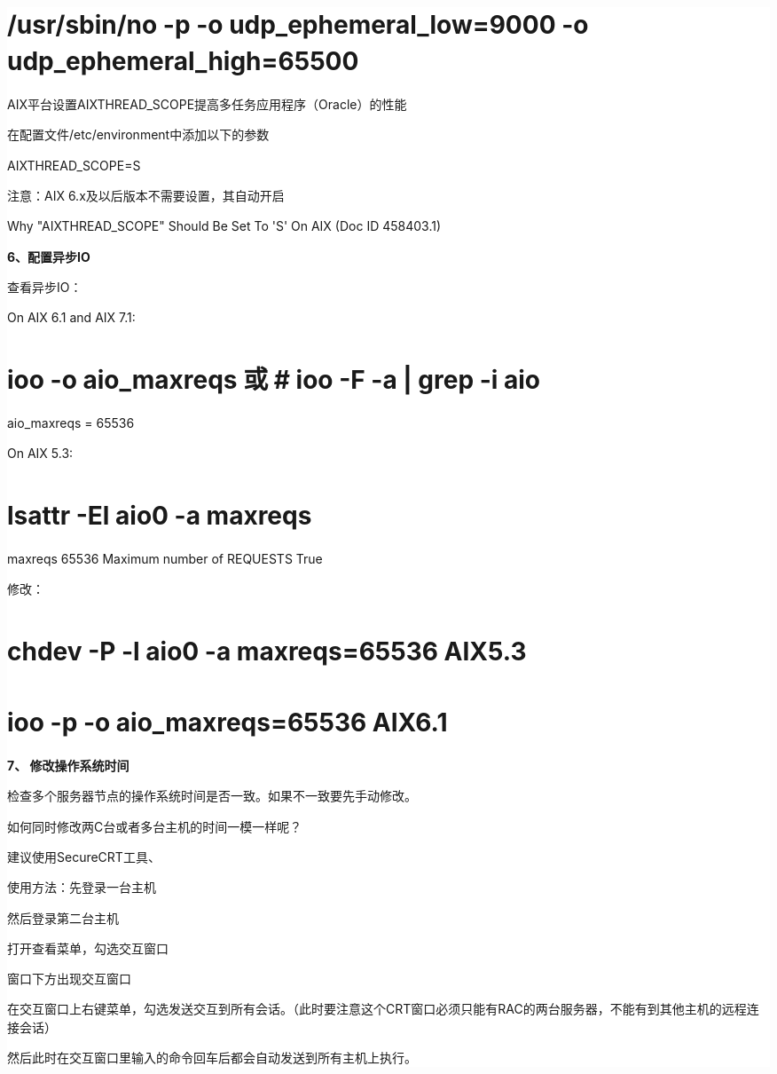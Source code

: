 # /usr/sbin/no -p -o udp_ephemeral_low=9000 -o udp_ephemeral_high=65500

AIX平台设置AIXTHREAD_SCOPE提高多任务应用程序（Oracle）的性能

在配置文件/etc/environment中添加以下的参数

AIXTHREAD_SCOPE=S

注意：AIX 6.x及以后版本不需要设置，其自动开启

Why "AIXTHREAD_SCOPE" Should Be Set To 'S' On AIX (Doc ID 458403.1)

 **6、配置异步IO**

查看异步IO：

On AIX 6.1 and AIX 7.1:

# ioo -o aio_maxreqs 或 # ioo -F -a | grep -i aio

aio_maxreqs = 65536

On AIX 5.3:

# lsattr -El aio0 -a maxreqs

maxreqs 65536 Maximum number of REQUESTS True

修改：

# chdev -P -l aio0 -a maxreqs=65536 AIX5.3

# ioo -p -o aio_maxreqs=65536 AIX6.1

 **7、 修改操作系统时间**

检查多个服务器节点的操作系统时间是否一致。如果不一致要先手动修改。

如何同时修改两C台或者多台主机的时间一模一样呢？

建议使用SecureCRT工具、

使用方法：先登录一台主机

然后登录第二台主机

打开查看菜单，勾选交互窗口

窗口下方出现交互窗口

在交互窗口上右键菜单，勾选发送交互到所有会话。（此时要注意这个CRT窗口必须只能有RAC的两台服务器，不能有到其他主机的远程连接会话）

然后此时在交互窗口里输入的命令回车后都会自动发送到所有主机上执行。
